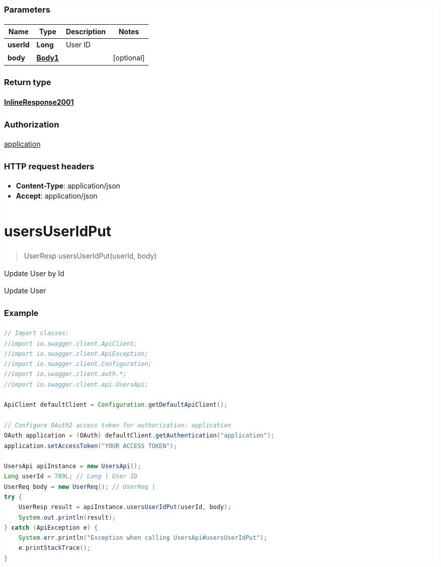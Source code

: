 ### Parameters

Name | Type | Description  | Notes
------------- | ------------- | ------------- | -------------
 **userId** | **Long**| User ID |
 **body** | [**Body1**](Body1.md)|  | [optional]

### Return type

[**InlineResponse2001**](InlineResponse2001.md)

### Authorization

[application](../README.md#application)

### HTTP request headers

 - **Content-Type**: application/json
 - **Accept**: application/json

<a name="usersUserIdPut"></a>
# **usersUserIdPut**
> UserResp usersUserIdPut(userId, body)

Update User by Id

Update User

### Example
```java
// Import classes:
//import io.swagger.client.ApiClient;
//import io.swagger.client.ApiException;
//import io.swagger.client.Configuration;
//import io.swagger.client.auth.*;
//import io.swagger.client.api.UsersApi;

ApiClient defaultClient = Configuration.getDefaultApiClient();

// Configure OAuth2 access token for authorization: application
OAuth application = (OAuth) defaultClient.getAuthentication("application");
application.setAccessToken("YOUR ACCESS TOKEN");

UsersApi apiInstance = new UsersApi();
Long userId = 789L; // Long | User ID
UserReq body = new UserReq(); // UserReq | 
try {
    UserResp result = apiInstance.usersUserIdPut(userId, body);
    System.out.println(result);
} catch (ApiException e) {
    System.err.println("Exception when calling UsersApi#usersUserIdPut");
    e.printStackTrace();
}
```
